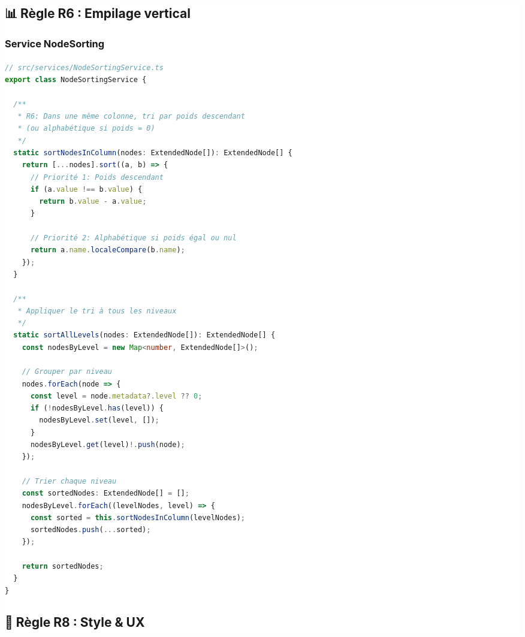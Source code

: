 ## 📊 Règle R6 : Empilage vertical

### Service NodeSorting
```typescript
// src/services/NodeSortingService.ts
export class NodeSortingService {
  
  /**
   * R6: Dans une même colonne, tri par poids descendant 
   * (ou alphabétique si poids = 0)
   */
  static sortNodesInColumn(nodes: ExtendedNode[]): ExtendedNode[] {
    return [...nodes].sort((a, b) => {
      // Priorité 1: Poids descendant
      if (a.value !== b.value) {
        return b.value - a.value;
      }
      
      // Priorité 2: Alphabétique si poids égal ou nul
      return a.name.localeCompare(b.name);
    });
  }
  
  /**
   * Appliquer le tri à tous les niveaux
   */
  static sortAllLevels(nodes: ExtendedNode[]): ExtendedNode[] {
    const nodesByLevel = new Map<number, ExtendedNode[]>();
    
    // Grouper par niveau
    nodes.forEach(node => {
      const level = node.metadata?.level ?? 0;
      if (!nodesByLevel.has(level)) {
        nodesByLevel.set(level, []);
      }
      nodesByLevel.get(level)!.push(node);
    });
    
    // Trier chaque niveau
    const sortedNodes: ExtendedNode[] = [];
    nodesByLevel.forEach((levelNodes, level) => {
      const sorted = this.sortNodesInColumn(levelNodes);
      sortedNodes.push(...sorted);
    });
    
    return sortedNodes;
  }
}
```

## 🎨 Règle R8 : Style & UX
